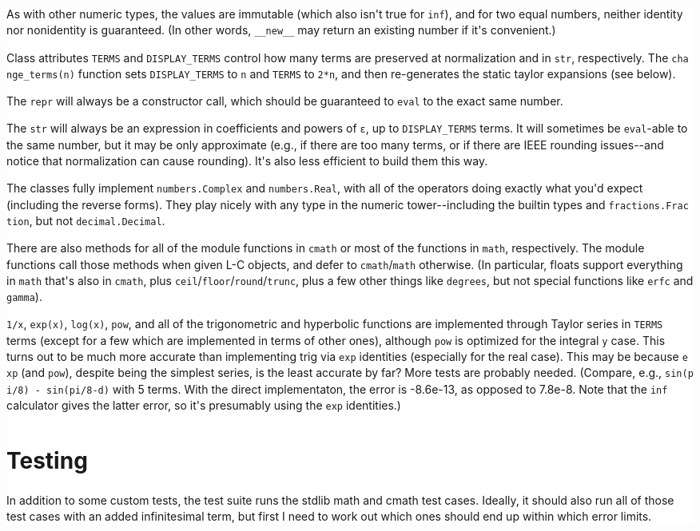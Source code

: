 As with other numeric types, the values are immutable (which also
isn't true for `inf`), and for two equal numbers, neither identity nor
nonidentity is guaranteed. (In other words, `__new__` may return an
existing number if it's convenient.)

Class attributes `TERMS` and `DISPLAY_TERMS` control how many terms
are preserved at normalization and in `str`, respectively. The
`change_terms(n)` function sets `DISPLAY_TERMS` to `n` and `TERMS` to
`2*n`, and then re-generates the static taylor expansions (see below).

The `repr` will always be a constructor call, which should be
guaranteed to `eval` to the exact same number.

The `str` will always be an expression in coefficients and powers of
`ε`, up to `DISPLAY_TERMS` terms. It will sometimes be `eval`-able to
the same number, but it may be only approximate (e.g., if there are
too many terms, or if there are IEEE rounding issues--and notice that
normalization can cause rounding). It's also less efficient to build
them this way.

The classes fully implement `numbers.Complex` and `numbers.Real`, with
all of the operators doing exactly what you'd expect (including the
reverse forms). They play nicely with any type in the numeric
tower--including the builtin types and `fractions.Fraction`, but not
`decimal.Decimal`.

There are also methods for all of the module functions in `cmath` or
most of the functions in `math`, respectively. The module functions
call those methods when given L-C objects, and defer to `cmath`/`math`
otherwise. (In particular, floats support everything in `math` that's
also in `cmath`, plus `ceil`/`floor`/`round`/`trunc`, plus a few other
things like `degrees`, but not special functions like `erfc` and
`gamma`).

`1/x`, `exp(x)`, `log(x)`, `pow`, and all of the trigonometric and
hyperbolic functions are implemented through Taylor series in `TERMS`
terms (except for a few which are implemented in terms of other ones),
although `pow` is optimized for the integral `y` case. This turns out
to be much more accurate than implementing trig via `exp` identities
(especially for the real case). This may be because `exp` (and `pow`),
despite being the simplest series, is the least accurate by far? More
tests are probably needed. (Compare, e.g., `sin(pi/8) - sin(pi/8-d)`
with 5 terms. With the direct implementaton, the error is -8.6e-13, as
opposed to 7.8e-8. Note that the `inf` calculator gives the latter
error, so it's presumably using the `exp` identities.)

# Testing

In addition to some custom tests, the test suite runs the stdlib math
and cmath test cases. Ideally, it should also run all of those test
cases with an added infinitesimal term, but first I need to work out
which ones should end up within which error limits.
